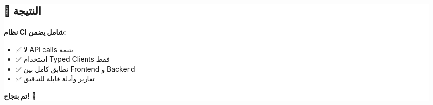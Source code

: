 
## 🎉 النتيجة

**نظام CI شامل يضمن**:
- ✅ لا API calls يتيمة
- ✅ استخدام Typed Clients فقط
- ✅ تطابق كامل بين Frontend و Backend
- ✅ تقارير وأدلة قابلة للتدقيق

**تم بنجاح!** 🚀

